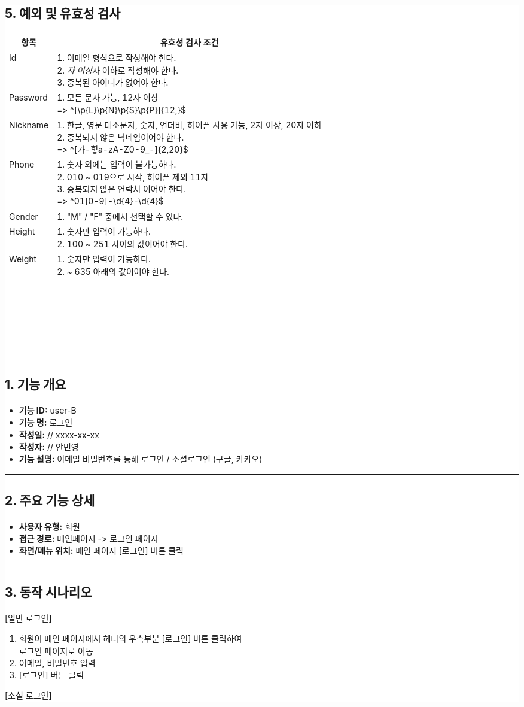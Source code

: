 ## 5. 예외 및 유효성 검사

| 항목     | 유효성 검사 조건                                                                                                                                        |
| -------- | ------------------------------------------------------------------------------------------------------------------------------------------------------- |
| Id       | 1. 이메일 형식으로 작성해야 한다. <br> 2. *자 이상*자 이하로 작성해야 한다. <br> 3. 중복된 아이디가 없어야 한다.                                        |
| Password | 1. 모든 문자 가능, 12자 이상 <br> => ^[\p{L}\p{N}\p{S}\p{P}]{12,}$                                                                                      |
| Nickname | 1. 한글, 영문 대소문자, 숫자, 언더바, 하이픈 사용 가능, 2자 이상, 20자 이하 <br> 2. 중복되지 않은 닉네임이어야 한다. <br> => ^[가-힣a-zA-Z0-9_-]{2,20}$ |
| Phone    | 1. 숫자 외에는 입력이 불가능하다. <br> 2. 010 ~ 019으로 시작, 하이픈 제외 11자 <br> 3. 중복되지 않은 연락처 이어야 한다. <br> => ^01[0-9]-\d{4}-\d{4}$  |
| Gender   | 1. "M" / "F" 중에서 선택할 수 있다.                                                                                                                     |
| Height   | 1. 숫자만 입력이 가능하다. <br> 2. 100 ~ 251 사이의 값이어야 한다.                                                                                      |
| Weight   | 1. 숫자만 입력이 가능하다. <br> 2. ~ 635 아래의 값이어야 한다.                                                                                          |

---

<br>
<br>
<br>
<br>
<br>

## 1. 기능 개요

- **기능 ID:** user-B
- **기능 명:** 로그인
- **작성일:** // xxxx-xx-xx
- **작성자:** // 안민영
- **기능 설명:** 이메일 비밀번호를 통해 로그인 / 소셜로그인 (구글, 카카오)

---

## 2. 주요 기능 상세

- **사용자 유형:** 회원
- **접근 경로:** 메인페이지 -> 로그인 페이지
- **화면/메뉴 위치:** 메인 페이지 [로그인] 버튼 클릭

---

## 3. 동작 시나리오

[일반 로그인]

1. 회원이 메인 페이지에서 헤더의 우측부분 [로그인] 버튼 클릭하여 <br> 로그인 페이지로 이동
2. 이메일, 비밀번호 입력
3. [로그인] 버튼 클릭

[소셜 로그인]
